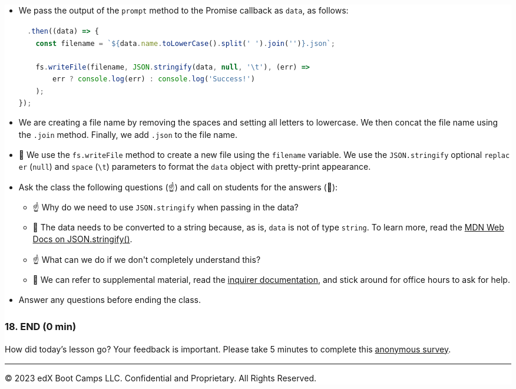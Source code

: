   * We pass the output of the `prompt` method to the Promise callback as `data`, as follows:

    ```js
      .then((data) => {
        const filename = `${data.name.toLowerCase().split(' ').join('')}.json`;

        fs.writeFile(filename, JSON.stringify(data, null, '\t'), (err) =>
            err ? console.log(err) : console.log('Success!')
        );
    });
    ```

  * We are creating a file name by removing the spaces and setting all letters to lowercase. We then concat the file name using the `.join` method. Finally, we add `.json` to the file name.
  
  * 🔑 We use the `fs.writeFile` method to create a new file using the `filename` variable. We use the `JSON.stringify` optional `replacer` (`null`) and `space` (`\t`) parameters to format the `data` object with pretty-print appearance.

* Ask the class the following questions (☝️) and call on students for the answers (🙋):

  * ☝️ Why do we need to use `JSON.stringify` when passing in the data?

  * 🙋 The data needs to be converted to a string because, as is, `data` is not of type `string`. To learn more, read the [MDN Web Docs on JSON.stringify()](https://developer.mozilla.org/en-US/docs/Web/JavaScript/Reference/Global_Objects/JSON/stringify).
  
  * ☝️ What can we do if we don't completely understand this?

  * 🙋 We can refer to supplemental material, read the [inquirer documentation](https://www.npmjs.com/package/inquirer/v/8.2.4), and stick around for office hours to ask for help.
  
* Answer any questions before ending the class.

### 18. END (0 min)

How did today’s lesson go? Your feedback is important. Please take 5 minutes to complete this [anonymous survey](https://forms.gle/RfcVyXiMmZQut6aJ6).

---

© 2023 edX Boot Camps LLC. Confidential and Proprietary. All Rights Reserved.
